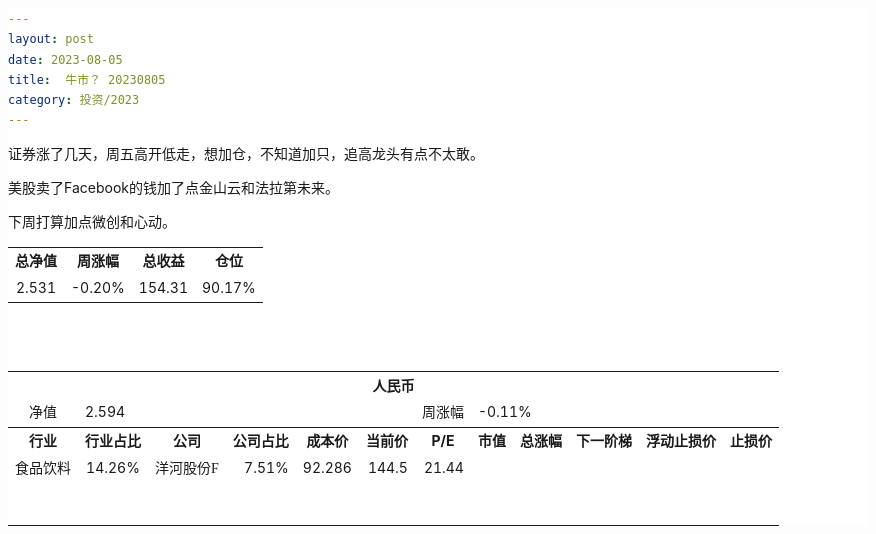 ```yaml
---
layout: post
date: 2023-08-05
title:  牛市？ 20230805
category: 投资/2023
---
```


证券涨了几天，周五高开低走，想加仓，不知道加只，追高龙头有点不太敢。

美股卖了Facebook的钱加了点金山云和法拉第未来。

下周打算加点微创和心动。


<table cellspacing="0" border="0">
	<tr>
		<th height="21" align="center"><font face="Noto Sans CJK SC Regular">总净值</font></th>
		<th align="center"><font face="Noto Sans CJK SC Regular">周涨幅</font></th>
		<th align="center"><font face="Noto Sans CJK SC Regular">总收益</font></th>
		<th align="center"><font face="Noto Sans CJK SC Regular">仓位</font></th>
	</tr>
	<tr>
		<td height="17" align="center" sdval="2.531" sdnum="1033;0;0.000">2.531</td>
		<td align="center" sdval="-0.002" sdnum="1033;0;0.00%">-0.20%</td>
		<td align="center" sdval="154.31" sdnum="1033;0;0.00">154.31</td>
		<td align="center" sdval="0.9017" sdnum="1033;0;0.00%">90.17%</td>
	</tr>
</table>
<br />
<br />
<table>
	<tr>
		<th colspan="12"  height="21" align="center" valign="middle"><font face="Noto Sans CJK SC Regular">人民币</font></th>
		</tr>
	<tr>
		<td height="17" align="center"><font face="Noto Sans CJK SC Regular">净值</font></td>
		<td colspan="5"  align="left" valign="middle" sdval="2.594" sdnum="1033;">2.594</td>
		<td align="center"><font face="Noto Sans CJK SC Regular">周涨幅</font></td>
		<td colspan="5"  align="left" valign="middle" sdval="-0.0011" sdnum="1033;0;0.00%">-0.11%</td>
		</tr>
	<tr>
		<th height="21" align="center" valign="middle"><font face="Noto Sans CJK SC Regular">行业</font></th>
		<th align="center" valign="middle"><font face="Noto Sans CJK SC Regular">行业占比</font></th>
		<th align="center"><font face="Noto Sans CJK SC Regular">公司</font></th>
		<th align="center"><font face="Noto Sans CJK SC Regular">公司占比</font></th>
		<th align="center"><font face="Noto Sans CJK SC Regular">成本价</font></th>
		<th align="center"><font face="Noto Sans CJK SC Regular">当前价</font></th>
		<th align="center">P/E</th>
		<th align="center"><font face="Noto Sans CJK SC Regular">市值</font></th>
		<th align="center"><font face="Noto Sans CJK SC Regular">总涨幅</font></th>
		<th align="left"><font face="Noto Sans CJK SC Regular">下一阶梯</font></th>
		<th align="left"><font face="Noto Sans CJK SC Regular">浮动止损价</font></th>
		<th align="center"><font face="Noto Sans CJK SC Regular">止损价</font></th>
	</tr>
	<tr>
		<td rowspan="3"  height="63" align="center" valign="middle"><font face="Noto Sans CJK SC Regular">食品饮料</font></td>
		<td rowspan="3"  align="center" valign="middle" sdval="0.1426" sdnum="1033;0;0.00%">14.26%</td>
		<td align="center"><font face="Noto Sans CJK SC Regular">洋河股份F</font></td>
		<td align="right" sdval="0.0751" sdnum="1033;0;0.00%">7.51%</td>
		<td align="right" sdval="92.2863" sdnum="1033;0;0.000">92.286</td>
		<td align="right" sdval="144.5" sdnum="1033;">144.5</td>
		<td align="right" sdval="21.44" sdnum="1033;0;0.00">21.44</td>